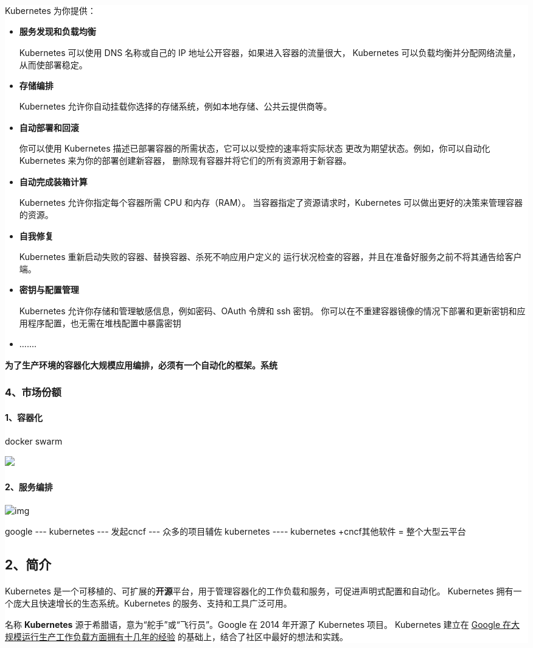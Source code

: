Kubernetes 为你提供：

- **服务发现和负载均衡**

  Kubernetes 可以使用 DNS 名称或自己的 IP 地址公开容器，如果进入容器的流量很大， Kubernetes 可以负载均衡并分配网络流量，从而使部署稳定。

- **存储编排**

  Kubernetes 允许你自动挂载你选择的存储系统，例如本地存储、公共云提供商等。

- **自动部署和回滚**

  你可以使用 Kubernetes 描述已部署容器的所需状态，它可以以受控的速率将实际状态 更改为期望状态。例如，你可以自动化 Kubernetes 来为你的部署创建新容器， 删除现有容器并将它们的所有资源用于新容器。

- **自动完成装箱计算**

  Kubernetes 允许你指定每个容器所需 CPU 和内存（RAM）。 当容器指定了资源请求时，Kubernetes 可以做出更好的决策来管理容器的资源。

- **自我修复**

  Kubernetes 重新启动失败的容器、替换容器、杀死不响应用户定义的 运行状况检查的容器，并且在准备好服务之前不将其通告给客户端。

- **密钥与配置管理**

  Kubernetes 允许你存储和管理敏感信息，例如密码、OAuth 令牌和 ssh 密钥。 你可以在不重建容器镜像的情况下部署和更新密钥和应用程序配置，也无需在堆栈配置中暴露密钥

- .......

**为了生产环境的容器化大规模应用编排，必须有一个自动化的框架。系统**



### 4、市场份额

#### 1、容器化

docker swarm

![](https://cdn.jsdelivr.net/gh/lixuanfengs/blog-images/cactus-vuepress-img/9e637c54459c61c8f1879c3527f9b78a.png)



#### 2、服务编排

![img](https://cdn.jsdelivr.net/gh/lixuanfengs/blog-images/cactus-vuepress-img/4da21bc4c1cda04e485b335100ae02b3.png-wh_600x-s_704737526.png)







google --- kubernetes --- 发起cncf --- 众多的项目辅佐 kubernetes ---- kubernetes +cncf其他软件 = 整个大型云平台



## 2、简介

Kubernetes 是一个可移植的、可扩展的**开源**平台，用于管理容器化的工作负载和服务，可促进声明式配置和自动化。 Kubernetes 拥有一个庞大且快速增长的生态系统。Kubernetes 的服务、支持和工具广泛可用。

名称 **Kubernetes** 源于希腊语，意为“舵手”或“飞行员”。Google 在 2014 年开源了 Kubernetes 项目。 Kubernetes 建立在 [Google 在大规模运行生产工作负载方面拥有十几年的经验](https://research.google/pubs/pub43438) 的基础上，结合了社区中最好的想法和实践。
